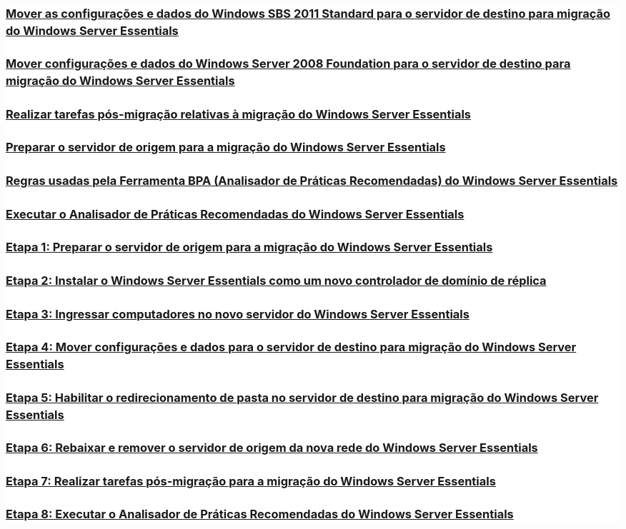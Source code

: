 ### [Mover as configurações e dados do Windows SBS 2011 Standard para o servidor de destino para migração do Windows Server Essentials](migrate/Move-Windows-SBS-2011-Standard-settings-and-data-to-the-Destination-Server-for-Windows-Server-Essentials-migration.md)
### [Mover configurações e dados do Windows Server 2008 Foundation para o servidor de destino para migração do Windows Server Essentials](migrate/Move-Windows-Server-2008-Foundation-settings-and-data-to-the-Destination-Server-for-Windows-Server-Essentials-migration.md)
### [Realizar tarefas pós-migração relativas à migração do Windows Server Essentials](migrate/Perform-post-migration-tasks-for-Windows-Server-Essentials-migration.md)
### [Preparar o servidor de origem para a migração do Windows Server Essentials](migrate/Prepare-your-Source-Server-for-Windows-Server-Essentials-migration.md)
### [Regras usadas pela Ferramenta BPA (Analisador de Práticas Recomendadas) do Windows Server Essentials](migrate/Rules-used-by-the-Windows-Server-Essentials-Best-Practices-Analyzer--BPA--Tool.md)
### [Executar o Analisador de Práticas Recomendadas do Windows Server Essentials](migrate/Run-the-Windows-Server-Essentials-Best-Practices-Analyzer.md)
### [Etapa 1: Preparar o servidor de origem para a migração do Windows Server Essentials](migrate/Step-1--Prepare-your-Source-Server-for-Windows-Server-Essentials-migration.md)
### [Etapa 2: Instalar o Windows Server Essentials como um novo controlador de domínio de réplica](migrate/Step-2--Install-Windows-Server-Essentials-as-a-new-replica-domain-controller.md)
### [Etapa 3: Ingressar computadores no novo servidor do Windows Server Essentials](migrate/Step-3--Join-computers-to-the-new-Windows-Server-Essentials-server.md)
### [Etapa 4: Mover configurações e dados para o servidor de destino para migração do Windows Server Essentials](migrate/Step-4--Move-settings-and-data-to-the-Destination-Server-for-Windows-Server-Essentials-migration.md)
### [Etapa 5: Habilitar o redirecionamento de pasta no servidor de destino para migração do Windows Server Essentials](migrate/Step-5--Enable-folder-redirection-on-the-Destination-Server-for-Windows-Server-Essentials-migration.md)
### [Etapa 6: Rebaixar e remover o servidor de origem da nova rede do Windows Server Essentials](migrate/Step-6--Demote-and-remove-the-Source-Server-from-the-new-Windows-Server-Essentials-network.md)
### [Etapa 7: Realizar tarefas pós-migração para a migração do Windows Server Essentials](migrate/Step-7--Perform-post-migration-tasks-for-the-Windows-Server-Essentials-migration.md)
### [Etapa 8: Executar o Analisador de Práticas Recomendadas do Windows Server Essentials](migrate/Step-8--Run-the-Windows-Server-Essentials-Best-Practices-Analyzer.md)